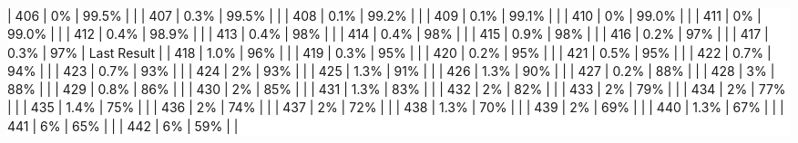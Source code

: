 | 406 | 0% | 99.5% |  |
| 407 | 0.3% | 99.5% |  |
| 408 | 0.1% | 99.2% |  |
| 409 | 0.1% | 99.1% |  |
| 410 | 0% | 99.0% |  |
| 411 | 0% | 99.0% |  |
| 412 | 0.4% | 98.9% |  |
| 413 | 0.4% | 98% |  |
| 414 | 0.4% | 98% |  |
| 415 | 0.9% | 98% |  |
| 416 | 0.2% | 97% |  |
| 417 | 0.3% | 97% | Last Result |
| 418 | 1.0% | 96% |  |
| 419 | 0.3% | 95% |  |
| 420 | 0.2% | 95% |  |
| 421 | 0.5% | 95% |  |
| 422 | 0.7% | 94% |  |
| 423 | 0.7% | 93% |  |
| 424 | 2% | 93% |  |
| 425 | 1.3% | 91% |  |
| 426 | 1.3% | 90% |  |
| 427 | 0.2% | 88% |  |
| 428 | 3% | 88% |  |
| 429 | 0.8% | 86% |  |
| 430 | 2% | 85% |  |
| 431 | 1.3% | 83% |  |
| 432 | 2% | 82% |  |
| 433 | 2% | 79% |  |
| 434 | 2% | 77% |  |
| 435 | 1.4% | 75% |  |
| 436 | 2% | 74% |  |
| 437 | 2% | 72% |  |
| 438 | 1.3% | 70% |  |
| 439 | 2% | 69% |  |
| 440 | 1.3% | 67% |  |
| 441 | 6% | 65% |  |
| 442 | 6% | 59% |  |